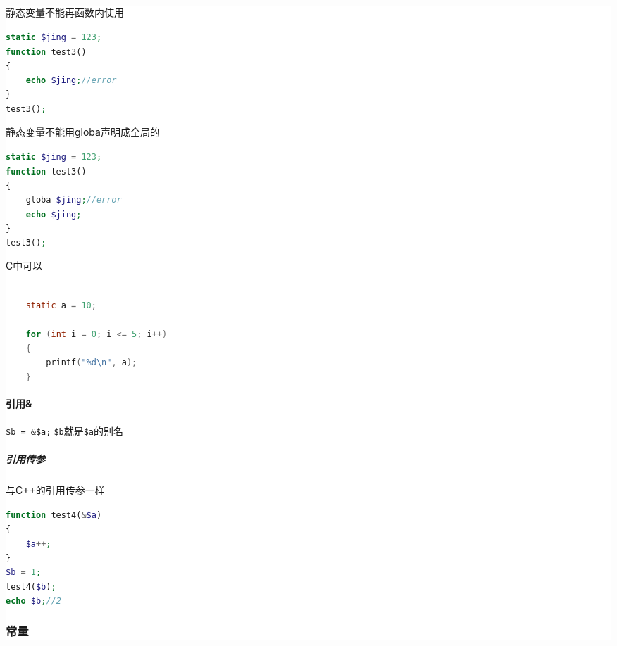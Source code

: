 静态变量不能再函数内使用

```php
static $jing = 123;
function test3()
{
    echo $jing;//error
}
test3();
```

静态变量不能用globa声明成全局的

```php
static $jing = 123;
function test3()
{
    globa $jing;//error
    echo $jing;
}
test3();
```

C中可以

```c

	static a = 10;
	
	for (int i = 0; i <= 5; i++)
	{
		printf("%d\n", a);
	}
```



#### 引用&

`$b = &$a;` `$b`就是`$a`的别名

##### 引用传参

与C++的引用传参一样

```php
function test4(&$a)
{
    $a++;
}
$b = 1;
test4($b);
echo $b;//2
```



### 常量
